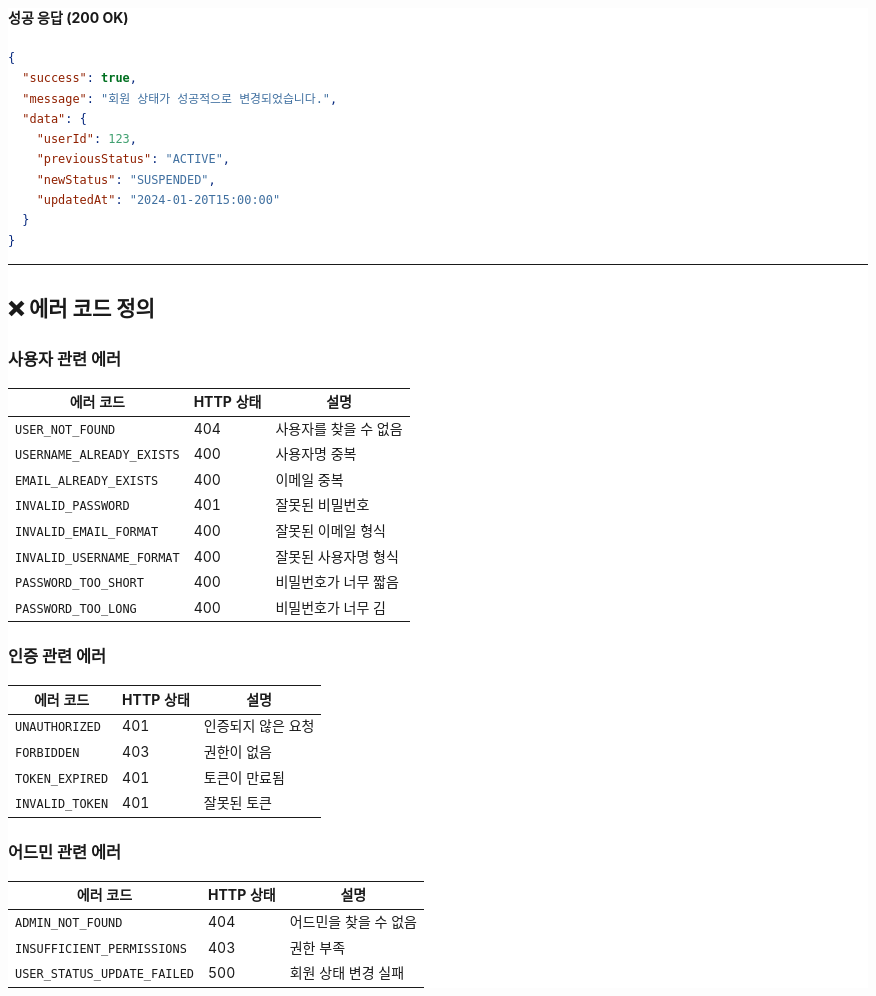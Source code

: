 #### 성공 응답 (200 OK)
```json
{
  "success": true,
  "message": "회원 상태가 성공적으로 변경되었습니다.",
  "data": {
    "userId": 123,
    "previousStatus": "ACTIVE",
    "newStatus": "SUSPENDED",
    "updatedAt": "2024-01-20T15:00:00"
  }
}
```

---

## ❌ 에러 코드 정의

### 사용자 관련 에러
| 에러 코드 | HTTP 상태 | 설명 |
|-----------|-----------|------|
| `USER_NOT_FOUND` | 404 | 사용자를 찾을 수 없음 |
| `USERNAME_ALREADY_EXISTS` | 400 | 사용자명 중복 |
| `EMAIL_ALREADY_EXISTS` | 400 | 이메일 중복 |
| `INVALID_PASSWORD` | 401 | 잘못된 비밀번호 |
| `INVALID_EMAIL_FORMAT` | 400 | 잘못된 이메일 형식 |
| `INVALID_USERNAME_FORMAT` | 400 | 잘못된 사용자명 형식 |
| `PASSWORD_TOO_SHORT` | 400 | 비밀번호가 너무 짧음 |
| `PASSWORD_TOO_LONG` | 400 | 비밀번호가 너무 김 |

### 인증 관련 에러
| 에러 코드 | HTTP 상태 | 설명 |
|-----------|-----------|------|
| `UNAUTHORIZED` | 401 | 인증되지 않은 요청 |
| `FORBIDDEN` | 403 | 권한이 없음 |
| `TOKEN_EXPIRED` | 401 | 토큰이 만료됨 |
| `INVALID_TOKEN` | 401 | 잘못된 토큰 |

### 어드민 관련 에러
| 에러 코드 | HTTP 상태 | 설명 |
|-----------|-----------|------|
| `ADMIN_NOT_FOUND` | 404 | 어드민을 찾을 수 없음 |
| `INSUFFICIENT_PERMISSIONS` | 403 | 권한 부족 |
| `USER_STATUS_UPDATE_FAILED` | 500 | 회원 상태 변경 실패 |
